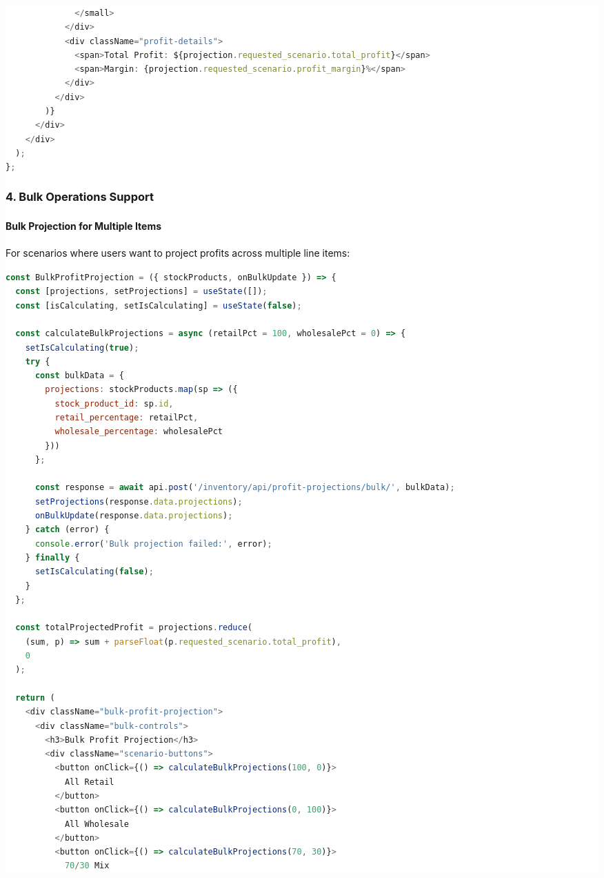 ```javascript
              </small>
            </div>
            <div className="profit-details">
              <span>Total Profit: ${projection.requested_scenario.total_profit}</span>
              <span>Margin: {projection.requested_scenario.profit_margin}%</span>
            </div>
          </div>
        )}
      </div>
    </div>
  );
};
```

### 4. Bulk Operations Support

#### Bulk Projection for Multiple Items

For scenarios where users want to project profits across multiple line items:

```javascript
const BulkProfitProjection = ({ stockProducts, onBulkUpdate }) => {
  const [projections, setProjections] = useState([]);
  const [isCalculating, setIsCalculating] = useState(false);

  const calculateBulkProjections = async (retailPct = 100, wholesalePct = 0) => {
    setIsCalculating(true);
    try {
      const bulkData = {
        projections: stockProducts.map(sp => ({
          stock_product_id: sp.id,
          retail_percentage: retailPct,
          wholesale_percentage: wholesalePct
        }))
      };

      const response = await api.post('/inventory/api/profit-projections/bulk/', bulkData);
      setProjections(response.data.projections);
      onBulkUpdate(response.data.projections);
    } catch (error) {
      console.error('Bulk projection failed:', error);
    } finally {
      setIsCalculating(false);
    }
  };

  const totalProjectedProfit = projections.reduce(
    (sum, p) => sum + parseFloat(p.requested_scenario.total_profit),
    0
  );

  return (
    <div className="bulk-profit-projection">
      <div className="bulk-controls">
        <h3>Bulk Profit Projection</h3>
        <div className="scenario-buttons">
          <button onClick={() => calculateBulkProjections(100, 0)}>
            All Retail
          </button>
          <button onClick={() => calculateBulkProjections(0, 100)}>
            All Wholesale
          </button>
          <button onClick={() => calculateBulkProjections(70, 30)}>
            70/30 Mix
```